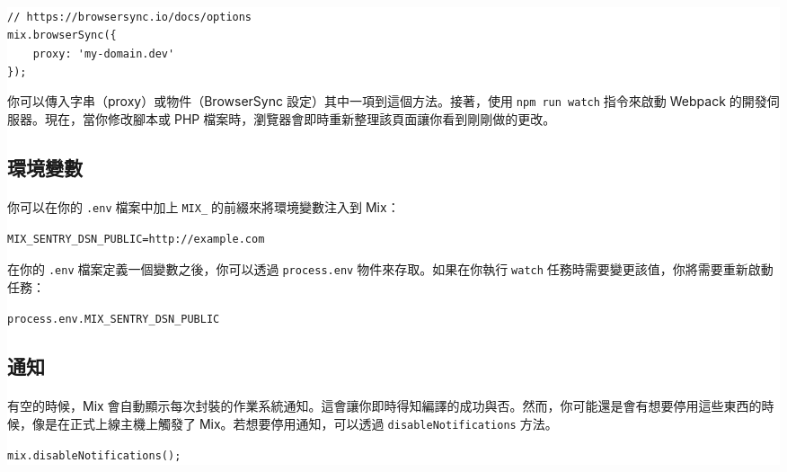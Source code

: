     // https://browsersync.io/docs/options
    mix.browserSync({
        proxy: 'my-domain.dev'
    });

你可以傳入字串（proxy）或物件（BrowserSync 設定）其中一項到這個方法。接著，使用 `npm run watch` 指令來啟動 Webpack 的開發伺服器。現在，當你修改腳本或 PHP 檔案時，瀏覽器會即時重新整理該頁面讓你看到剛剛做的更改。

<a name="environment-variables"></a>
## 環境變數

你可以在你的 `.env` 檔案中加上 `MIX_` 的前綴來將環境變數注入到 Mix：

    MIX_SENTRY_DSN_PUBLIC=http://example.com

在你的 `.env` 檔案定義一個變數之後，你可以透過 `process.env` 物件來存取。如果在你執行 `watch` 任務時需要變更該值，你將需要重新啟動任務：

    process.env.MIX_SENTRY_DSN_PUBLIC

<a name="notifications"></a>
## 通知

有空的時候，Mix 會自動顯示每次封裝的作業系統通知。這會讓你即時得知編譯的成功與否。然而，你可能還是會有想要停用這些東西的時候，像是在正式上線主機上觸發了 Mix。若想要停用通知，可以透過 `disableNotifications` 方法。

    mix.disableNotifications();
